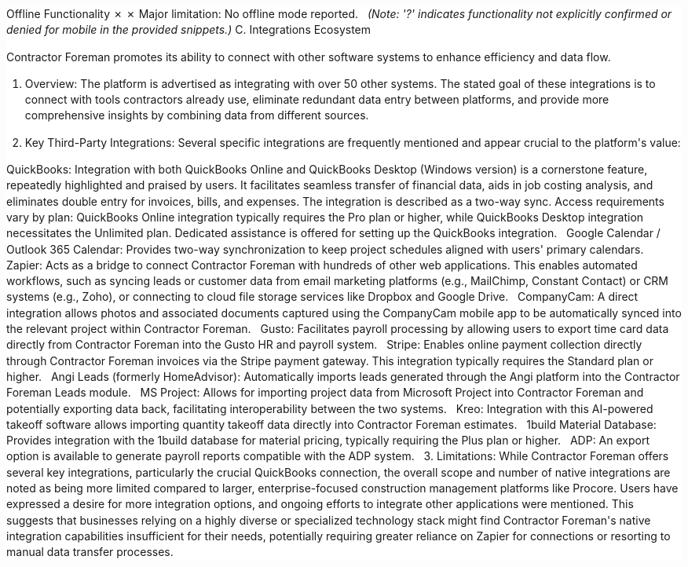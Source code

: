 Offline Functionality	✗	✗	Major limitation: No offline mode reported.
  
*(Note: '?' indicates functionality not explicitly confirmed or denied for mobile in the provided snippets.)*
C. Integrations Ecosystem

Contractor Foreman promotes its ability to connect with other software systems to enhance efficiency and data flow.

1. Overview: The platform is advertised as integrating with over 50 other systems. The stated goal of these integrations is to connect with tools contractors already use, eliminate redundant data entry between platforms, and provide more comprehensive insights by combining data from different sources.   

2. Key Third-Party Integrations: Several specific integrations are frequently mentioned and appear crucial to the platform's value:

QuickBooks: Integration with both QuickBooks Online and QuickBooks Desktop (Windows version) is a cornerstone feature, repeatedly highlighted and praised by users. It facilitates seamless transfer of financial data, aids in job costing analysis, and eliminates double entry for invoices, bills, and expenses. The integration is described as a two-way sync. Access requirements vary by plan: QuickBooks Online integration typically requires the Pro plan or higher, while QuickBooks Desktop integration necessitates the Unlimited plan. Dedicated assistance is offered for setting up the QuickBooks integration.   
Google Calendar / Outlook 365 Calendar: Provides two-way synchronization to keep project schedules aligned with users' primary calendars.   
Zapier: Acts as a bridge to connect Contractor Foreman with hundreds of other web applications. This enables automated workflows, such as syncing leads or customer data from email marketing platforms (e.g., MailChimp, Constant Contact) or CRM systems (e.g., Zoho), or connecting to cloud file storage services like Dropbox and Google Drive.   
CompanyCam: A direct integration allows photos and associated documents captured using the CompanyCam mobile app to be automatically synced into the relevant project within Contractor Foreman.   
Gusto: Facilitates payroll processing by allowing users to export time card data directly from Contractor Foreman into the Gusto HR and payroll system.   
Stripe: Enables online payment collection directly through Contractor Foreman invoices via the Stripe payment gateway. This integration typically requires the Standard plan or higher.   
Angi Leads (formerly HomeAdvisor): Automatically imports leads generated through the Angi platform into the Contractor Foreman Leads module.   
MS Project: Allows for importing project data from Microsoft Project into Contractor Foreman and potentially exporting data back, facilitating interoperability between the two systems.   
Kreo: Integration with this AI-powered takeoff software allows importing quantity takeoff data directly into Contractor Foreman estimates.   
1build Material Database: Provides integration with the 1build database for material pricing, typically requiring the Plus plan or higher.   
ADP: An export option is available to generate payroll reports compatible with the ADP system.   
3. Limitations: While Contractor Foreman offers several key integrations, particularly the crucial QuickBooks connection, the overall scope and number of native integrations are noted as being more limited compared to larger, enterprise-focused construction management platforms like Procore. Users have expressed a desire for more integration options, and ongoing efforts to integrate other applications were mentioned. This suggests that businesses relying on a highly diverse or specialized technology stack might find Contractor Foreman's native integration capabilities insufficient for their needs, potentially requiring greater reliance on Zapier for connections or resorting to manual data transfer processes.   
